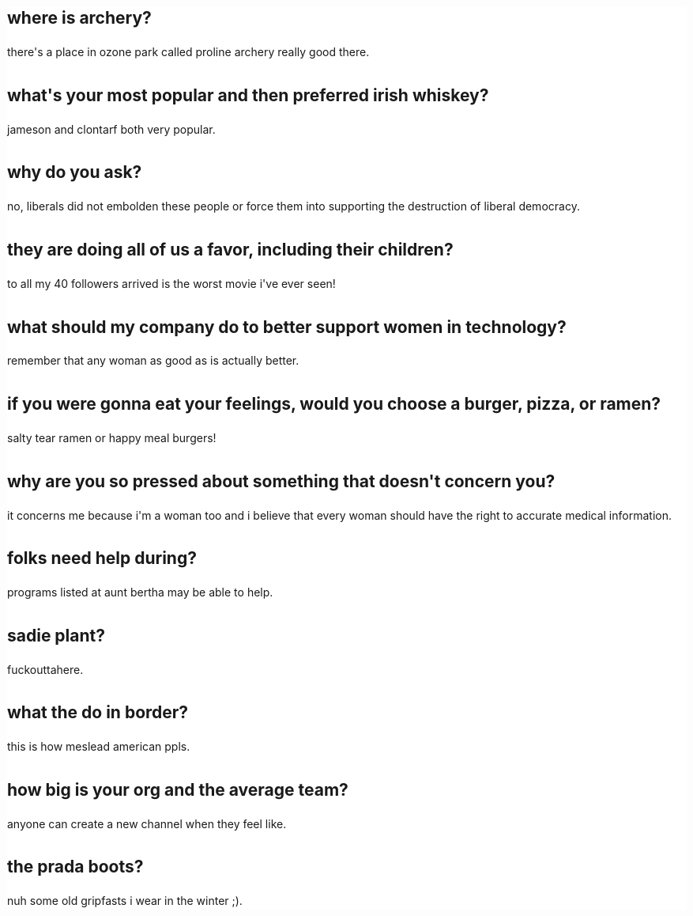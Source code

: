 ## where is archery?
there's a place in ozone park called proline archery really good there.

## what's your most popular and then preferred irish whiskey?
jameson and clontarf both very popular.

## why do you ask?
no, liberals did not embolden these people or force them into supporting the destruction of liberal democracy.

## they are doing all of us a favor, including their children?
to all my 40 followers arrived is the worst movie i've ever seen!

## what should my company do to better support women in technology?
remember that any woman as good as is actually better.

## if you were gonna eat your feelings, would you choose a burger, pizza, or ramen?
salty tear ramen or happy meal burgers!

## why are you so pressed about something that doesn't concern you?
it concerns me because i'm a woman too and i believe that every woman should have the right to accurate medical information.

## folks need help during?
programs listed at aunt bertha may be able to help.

## sadie plant?
fuckouttahere.

## what the do in border?
this is how  meslead american ppls.

## how big is your org and the average team?
anyone can create a new channel when they feel like.

## the prada boots?
nuh some old gripfasts i wear in the winter ;).
